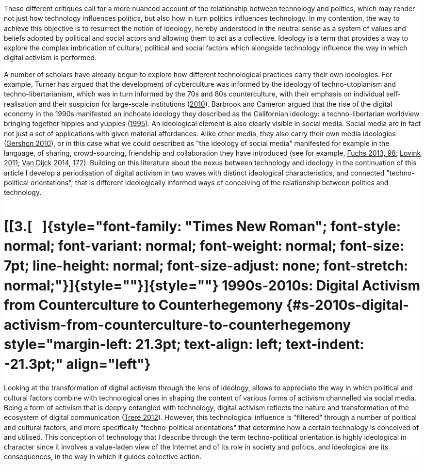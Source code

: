 These different critiques call for a more nuanced account of the
relationship between technology and politics, which may render not just
how technology influences politics, but also how in turn politics
influences technology. In my contention, the way to achieve this
objective is to resurrect the notion of ideology, hereby understood in
the neutral sense as a system of values and beliefs adopted by political
and social actors and allowing them to act as a collective. Ideology is
a term that provides a way to explore the complex imbrication of
cultural, political and social factors which alongside technology
influence the way in which digital activism is performed.

A number of scholars have already begun to explore how different
technological practices carry their own ideologies. For example, Turner
has argued that the development of cyberculture was informed by the
ideology of techno-utopianism and techno-libertarianism, which was in
turn informed by the 70s and 80s counterculture, with their emphasis on
individual self-realisation and their suspicion for large-scale
institutions ([2010](#Turner2010)). Barbrook and Cameron argued that the
rise of the digital economy in the 1990s manifested an inchoate ideology
they described as the Californian ideology: a techno-libertarian
worldview bringing together hippies and yuppies
([1995](#BarbrookCameron1995)). An ideological element is also clearly
visible in social media. Social media are in fact not just a set of
applications with given material affordances. Alike other media, they
also carry their own media ideologies ([Gershon 2010](#Gershon2010)), or
in this case what we could described as \"the ideology of social media\"
manifested for example in the language, of sharing, crowd-sourcing,
friendship and collaboration they have introduced (see for example,
[Fuchs 2013, 98](#Fuchs2013); [Lovink 2011](#Lovink2011); [Van Dijck
2014, 172](#VanDijck2013)). Building on this literature about the nexus
between technology and ideology in the continuation of this article I
develop a periodisation of digital activism in two waves with distinct
ideological characteristics, and connected \"techno-political
orientations\", that is different ideologically informed ways of
conceiving of the relationship between politics and technology.

[[3.[   ]{style="font-family: "Times New Roman"; font-style: normal; font-variant: normal; font-weight: normal; font-size: 7pt; line-height: normal; font-size-adjust: none; font-stretch: normal;"}]{style=""}]{style=""} 1990s-2010s: Digital Activism from Counterculture to Counterhegemony {#s-2010s-digital-activism-from-counterculture-to-counterhegemony style="margin-left: 21.3pt; text-align: left; text-indent: -21.3pt;" align="left"}
===============================================================================================================================================================================================================================================================================================

Looking at the transformation of digital activism through the lens of
ideology, allows to appreciate the way in which political and cultural
factors combine with technological ones in shaping the content of
various forms of activism channelled via social media. Being a form of
activism that is deeply entangled with technology, digital activism
reflects the nature and transformation of the ecosystem of digital
communication ([Treré 2012](#Trere2012)). However, this technological
influence is \"filtered\" through a number of political and cultural
factors, and more specifically \"techno-political orientations\" that
determine how a certain technology is conceived of and utilised. This
conception of technology that I describe through the term
techno-political orientation is highly ideological in character since it
involves a value-laden view of the Internet and of its role in society
and politics, and ideological are its consequences, in the way in which
it guides collective action.
